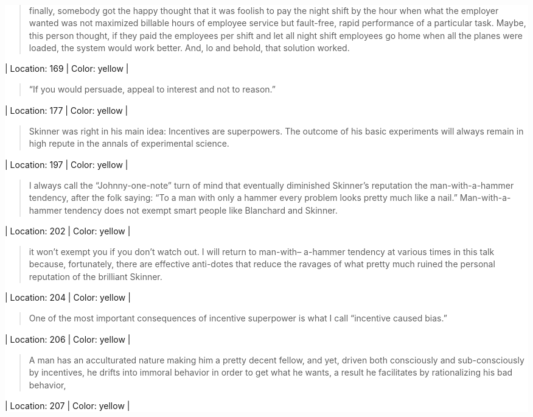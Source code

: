  > finally, somebody got the happy thought that it was foolish to pay the night shift by the hour when what the employer wanted was not maximized billable hours of employee service but fault-free, rapid performance of a particular task. Maybe, this person thought, if they paid the employees per shift and let all night shift employees go home when all the planes were loaded, the system would work better. And, lo and behold, that solution worked.

| Location: 169 | 
 Color: yellow |
<br>

 > “If you would persuade, appeal to interest and not to reason.”

| Location: 177 | 
 Color: yellow |
<br>

 > Skinner was right in his main idea: Incentives are superpowers. The outcome of his basic experiments will always remain in high repute in the annals of experimental science.

| Location: 197 | 
 Color: yellow |
<br>

 > I always call the “Johnny-one-note” turn of mind that eventually diminished Skinner’s reputation the man-with-a-hammer tendency, after the folk saying: “To a man with only a hammer every problem looks pretty much like a nail.” Man-with-a-hammer tendency does not exempt smart people like Blanchard and Skinner.

| Location: 202 | 
 Color: yellow |
<br>

 > it won’t exempt you if you don’t watch out. I will return to man-with– a-hammer tendency at various times in this talk because, fortunately, there are effective anti-dotes that reduce the ravages of what pretty much ruined the personal reputation of the brilliant Skinner.

| Location: 204 | 
 Color: yellow |
<br>

 > One of the most important consequences of incentive superpower is what I call “incentive caused bias.”

| Location: 206 | 
 Color: yellow |
<br>

 > A man has an acculturated nature making him a pretty decent fellow, and yet, driven both consciously and sub-consciously by incentives, he drifts into immoral behavior in order to get what he wants, a result he facilitates by rationalizing his bad behavior,

| Location: 207 | 
 Color: yellow |
<br>
